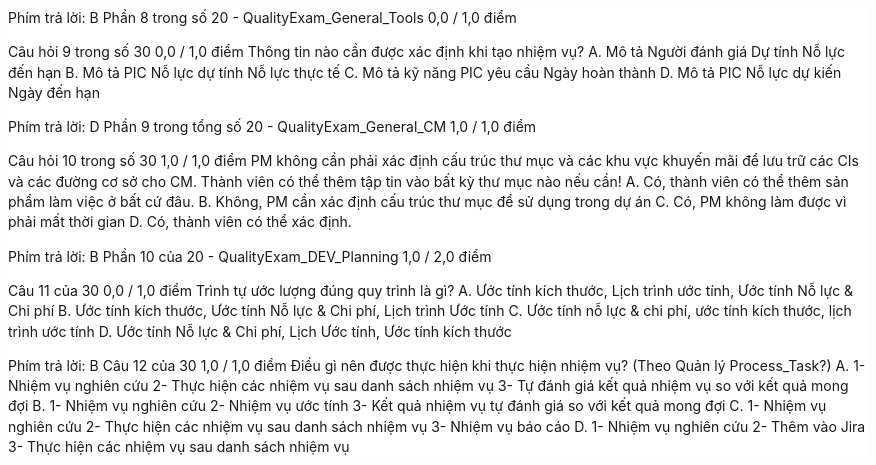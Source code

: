 
Phím trả lời: B
Phần 8 trong số 20 - QualityExam_General_Tools	0,0 / 1,0 điểm

Câu hỏi 9 trong số 30 0,0 / 1,0 điểm
Thông tin nào cần được xác định khi tạo nhiệm vụ?
  A.  Mô tả 
Người đánh giá 
Dự tính Nỗ lực 
đến hạn 
  B.  Mô tả 
PIC 
Nỗ lực dự tính Nỗ lực 
thực tế 
    C.  Mô tả kỹ năng 
PIC 
yêu cầu 
Ngày hoàn thành 
  D.  Mô tả 
PIC 
Nỗ lực dự kiến 
Ngày đến hạn 


Phím trả lời: D
Phần 9 trong tổng số 20 - QualityExam_General_CM	1,0 / 1,0 điểm

Câu hỏi 10 trong số 30 1,0 / 1,0 điểm
PM không cần phải xác định cấu trúc thư mục và các khu vực khuyến mãi để lưu trữ các CIs và các đường cơ sở cho CM. Thành viên có thể thêm tập tin vào bất kỳ thư mục nào nếu cần!
  A.  Có, thành viên có thể thêm sản phẩm làm việc ở bất cứ đâu. 
    B.  Không, PM cần xác định cấu trúc thư mục để sử dụng trong dự án 
  C.  Có, PM không làm được vì phải mất thời gian 
  D.  Có, thành viên có thể xác định. 


Phím trả lời: B
Phần 10 của 20 - QualityExam_DEV_Planning	1,0 / 2,0 điểm

Câu 11 của 30 0,0 / 1,0 điểm
Trình tự ước lượng đúng quy trình là gì?
    A.  Ước tính kích thước, Lịch trình ước tính, Ước tính Nỗ lực & Chi phí 
  B.  Ước tính kích thước, Ước tính Nỗ lực & Chi phí, Lịch trình Ước tính 
  C.  Ước tính nỗ lực & chi phí, ước tính kích thước, lịch trình ước tính 
  D.  Ước tính Nỗ lực & Chi phí, Lịch Ước tính, Ước tính kích thước 


Phím trả lời: B
Câu 12 của 30 1,0 / 1,0 điểm
Điều gì nên được thực hiện khi thực hiện nhiệm vụ? 
(Theo Quản lý Process_Task?)
    A.  1- Nhiệm vụ nghiên cứu 
2- Thực hiện các nhiệm vụ sau danh sách nhiệm vụ 
3- Tự đánh giá kết quả nhiệm vụ so với kết quả mong đợi 
  B.  1- Nhiệm vụ nghiên cứu 
2- Nhiệm vụ ước tính 
3- Kết quả nhiệm vụ tự đánh giá so với kết quả mong đợi 
  C.  1- Nhiệm vụ nghiên cứu 
2- Thực hiện các nhiệm vụ sau danh sách nhiệm vụ 
3- Nhiệm vụ báo cáo 
  D.  1- Nhiệm vụ nghiên cứu 
2- Thêm vào Jira 
3- Thực hiện các nhiệm vụ sau danh sách nhiệm vụ 
